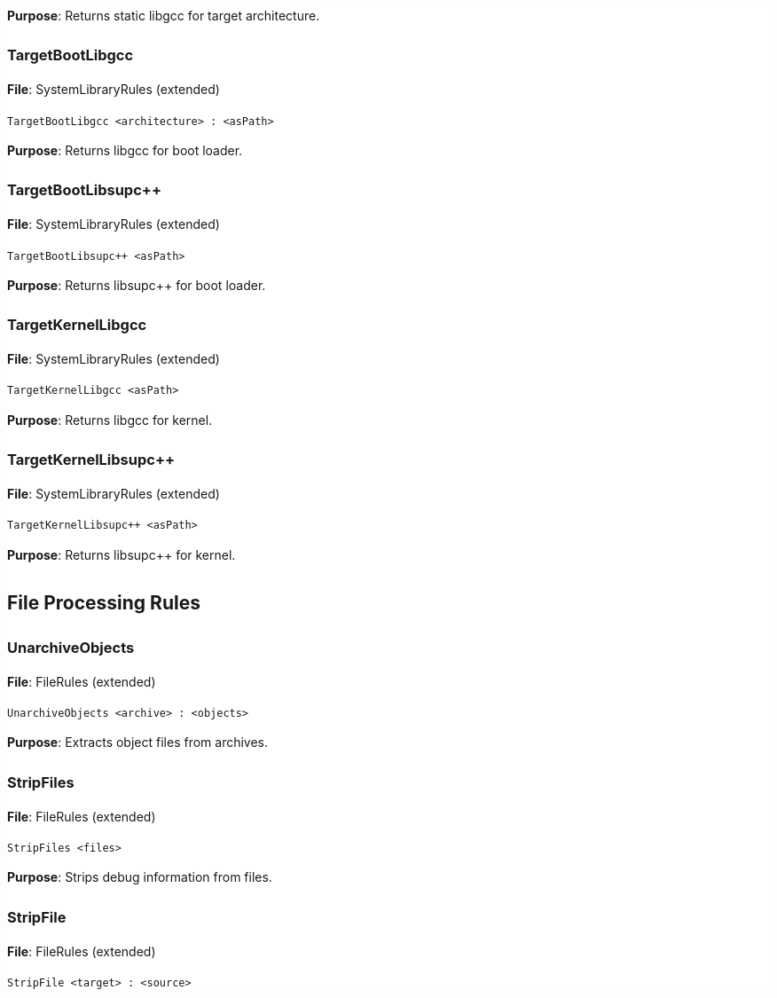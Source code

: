**Purpose**: Returns static libgcc for target architecture.

### TargetBootLibgcc
**File**: SystemLibraryRules (extended)
```jam
TargetBootLibgcc <architecture> : <asPath>
```

**Purpose**: Returns libgcc for boot loader.

### TargetBootLibsupc++
**File**: SystemLibraryRules (extended)
```jam
TargetBootLibsupc++ <asPath>
```

**Purpose**: Returns libsupc++ for boot loader.

### TargetKernelLibgcc
**File**: SystemLibraryRules (extended)
```jam
TargetKernelLibgcc <asPath>
```

**Purpose**: Returns libgcc for kernel.

### TargetKernelLibsupc++
**File**: SystemLibraryRules (extended)
```jam
TargetKernelLibsupc++ <asPath>
```

**Purpose**: Returns libsupc++ for kernel.

## File Processing Rules

### UnarchiveObjects
**File**: FileRules (extended)
```jam
UnarchiveObjects <archive> : <objects>
```

**Purpose**: Extracts object files from archives.

### StripFiles
**File**: FileRules (extended)
```jam
StripFiles <files>
```

**Purpose**: Strips debug information from files.

### StripFile
**File**: FileRules (extended)
```jam
StripFile <target> : <source>
```
